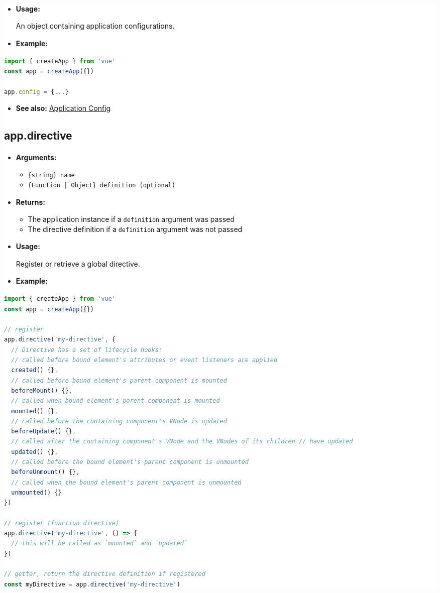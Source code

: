 - **Usage:**

  An object containing application configurations.

- **Example:**

```js
import { createApp } from 'vue'
const app = createApp({})

app.config = {...}
```

- **See also:** [Application Config](./application-config.html)
## app.directive

- **Arguments:**

  - `{string} name`
  - `{Function | Object} definition (optional)`

- **Returns:**

  - The application instance if a `definition` argument was passed
  - The directive definition if a `definition` argument was not passed

- **Usage:**

  Register or retrieve a global directive.

- **Example:**

```js
import { createApp } from 'vue'
const app = createApp({})

// register
app.directive('my-directive', {
  // Directive has a set of lifecycle hooks:
  // called before bound element's attributes or event listeners are applied
  created() {},
  // called before bound element's parent component is mounted
  beforeMount() {},
  // called when bound element's parent component is mounted
  mounted() {},
  // called before the containing component's VNode is updated
  beforeUpdate() {},
  // called after the containing component's VNode and the VNodes of its children // have updated
  updated() {},
  // called before the bound element's parent component is unmounted
  beforeUnmount() {},
  // called when the bound element's parent component is unmounted
  unmounted() {}
})

// register (function directive)
app.directive('my-directive', () => {
  // this will be called as `mounted` and `updated`
})

// getter, return the directive definition if registered
const myDirective = app.directive('my-directive')
```
